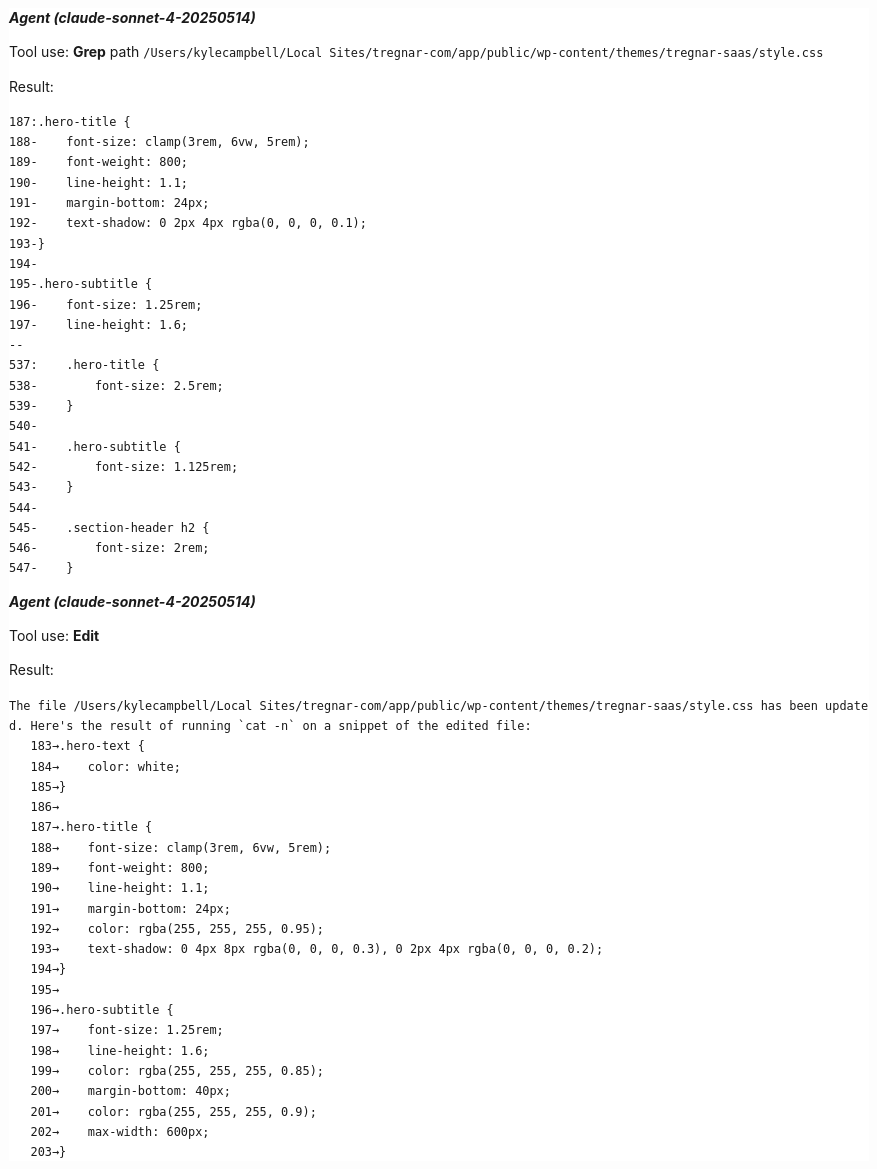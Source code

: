 _**Agent (claude-sonnet-4-20250514)**_

Tool use: **Grep** path `/Users/kylecampbell/Local Sites/tregnar-com/app/public/wp-content/themes/tregnar-saas/style.css`

Result:

```
187:.hero-title {
188-    font-size: clamp(3rem, 6vw, 5rem);
189-    font-weight: 800;
190-    line-height: 1.1;
191-    margin-bottom: 24px;
192-    text-shadow: 0 2px 4px rgba(0, 0, 0, 0.1);
193-}
194-
195-.hero-subtitle {
196-    font-size: 1.25rem;
197-    line-height: 1.6;
--
537:    .hero-title {
538-        font-size: 2.5rem;
539-    }
540-    
541-    .hero-subtitle {
542-        font-size: 1.125rem;
543-    }
544-    
545-    .section-header h2 {
546-        font-size: 2rem;
547-    }
```

_**Agent (claude-sonnet-4-20250514)**_

Tool use: **Edit**

Result:

```
The file /Users/kylecampbell/Local Sites/tregnar-com/app/public/wp-content/themes/tregnar-saas/style.css has been updated. Here's the result of running `cat -n` on a snippet of the edited file:
   183→.hero-text {
   184→    color: white;
   185→}
   186→
   187→.hero-title {
   188→    font-size: clamp(3rem, 6vw, 5rem);
   189→    font-weight: 800;
   190→    line-height: 1.1;
   191→    margin-bottom: 24px;
   192→    color: rgba(255, 255, 255, 0.95);
   193→    text-shadow: 0 4px 8px rgba(0, 0, 0, 0.3), 0 2px 4px rgba(0, 0, 0, 0.2);
   194→}
   195→
   196→.hero-subtitle {
   197→    font-size: 1.25rem;
   198→    line-height: 1.6;
   199→    color: rgba(255, 255, 255, 0.85);
   200→    margin-bottom: 40px;
   201→    color: rgba(255, 255, 255, 0.9);
   202→    max-width: 600px;
   203→}
```
